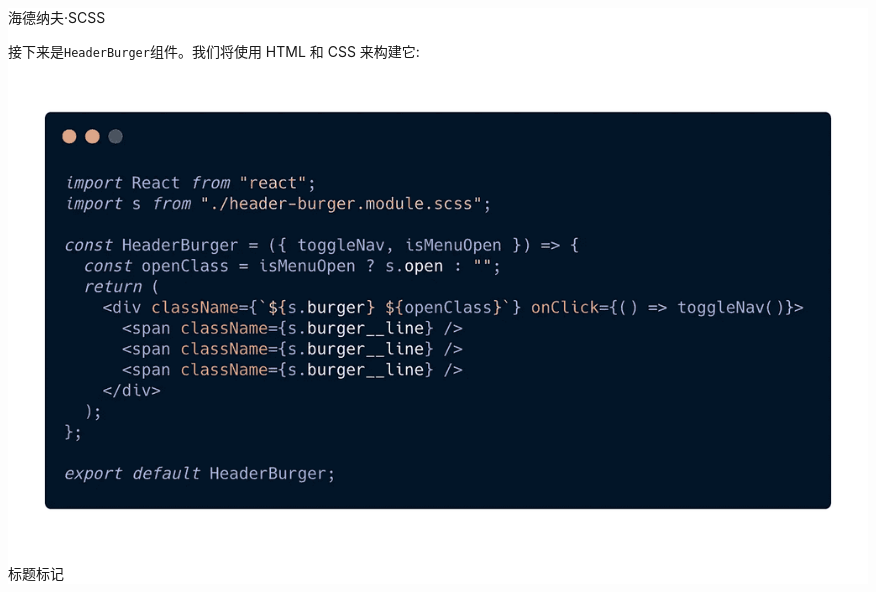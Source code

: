海德纳夫·SCSS

接下来是`HeaderBurger`组件。我们将使用 HTML 和 CSS 来构建它:

![](img/dc3ea408c3da07cd875ca9bc175ba4f4.png)

标题标记
